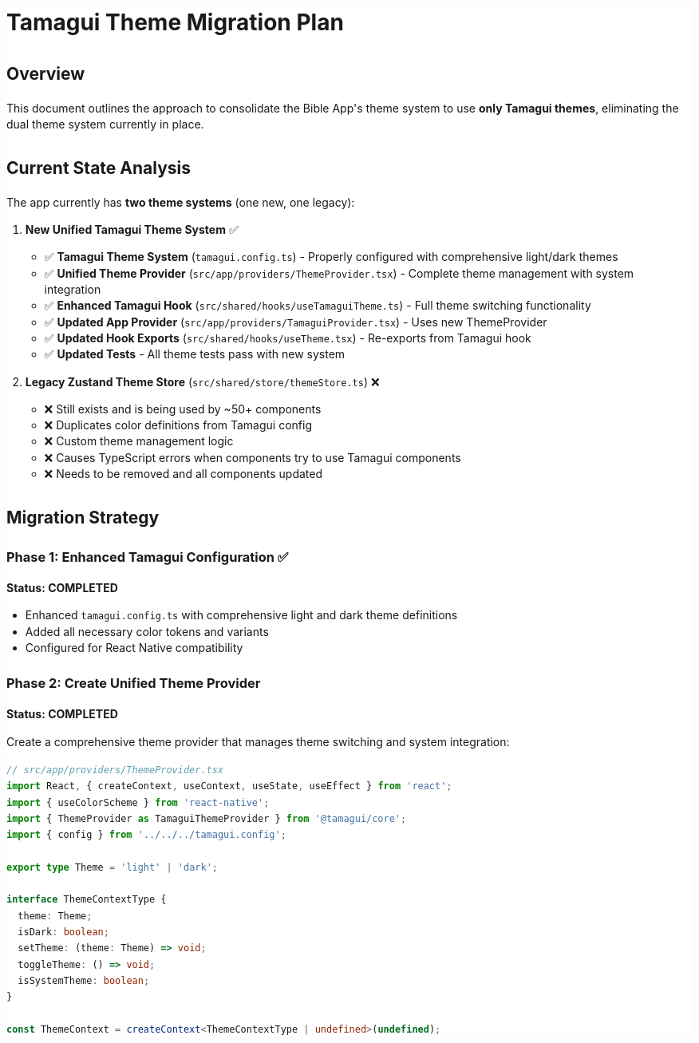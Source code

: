 # Tamagui Theme Migration Plan

## Overview

This document outlines the approach to consolidate the Bible App's theme system to use **only Tamagui themes**, eliminating the dual theme system currently in place.

## Current State Analysis

The app currently has **two theme systems** (one new, one legacy):

1. **New Unified Tamagui Theme System** ✅
   - ✅ **Tamagui Theme System** (`tamagui.config.ts`) - Properly configured with comprehensive light/dark themes
   - ✅ **Unified Theme Provider** (`src/app/providers/ThemeProvider.tsx`) - Complete theme management with system integration
   - ✅ **Enhanced Tamagui Hook** (`src/shared/hooks/useTamaguiTheme.ts`) - Full theme switching functionality
   - ✅ **Updated App Provider** (`src/app/providers/TamaguiProvider.tsx`) - Uses new ThemeProvider
   - ✅ **Updated Hook Exports** (`src/shared/hooks/useTheme.tsx`) - Re-exports from Tamagui hook
   - ✅ **Updated Tests** - All theme tests pass with new system

2. **Legacy Zustand Theme Store** (`src/shared/store/themeStore.ts`) ❌
   - ❌ Still exists and is being used by ~50+ components
   - ❌ Duplicates color definitions from Tamagui config
   - ❌ Custom theme management logic
   - ❌ Causes TypeScript errors when components try to use Tamagui components
   - ❌ Needs to be removed and all components updated

## Migration Strategy

### Phase 1: Enhanced Tamagui Configuration ✅

**Status: COMPLETED**

- Enhanced `tamagui.config.ts` with comprehensive light and dark theme definitions
- Added all necessary color tokens and variants
- Configured for React Native compatibility

### Phase 2: Create Unified Theme Provider

**Status: COMPLETED**

Create a comprehensive theme provider that manages theme switching and system integration:

```typescript
// src/app/providers/ThemeProvider.tsx
import React, { createContext, useContext, useState, useEffect } from 'react';
import { useColorScheme } from 'react-native';
import { ThemeProvider as TamaguiThemeProvider } from '@tamagui/core';
import { config } from '../../../tamagui.config';

export type Theme = 'light' | 'dark';

interface ThemeContextType {
  theme: Theme;
  isDark: boolean;
  setTheme: (theme: Theme) => void;
  toggleTheme: () => void;
  isSystemTheme: boolean;
}

const ThemeContext = createContext<ThemeContextType | undefined>(undefined);

```